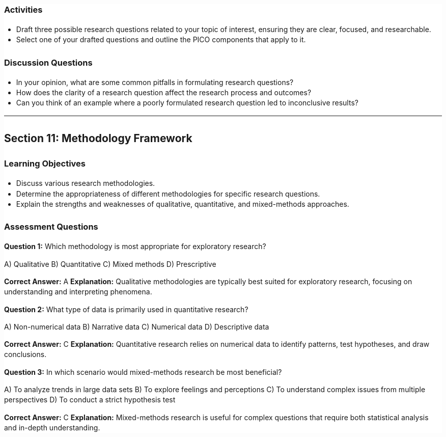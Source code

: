 ### Activities
- Draft three possible research questions related to your topic of interest, ensuring they are clear, focused, and researchable.
- Select one of your drafted questions and outline the PICO components that apply to it.

### Discussion Questions
- In your opinion, what are some common pitfalls in formulating research questions?
- How does the clarity of a research question affect the research process and outcomes?
- Can you think of an example where a poorly formulated research question led to inconclusive results?

---

## Section 11: Methodology Framework

### Learning Objectives
- Discuss various research methodologies.
- Determine the appropriateness of different methodologies for specific research questions.
- Explain the strengths and weaknesses of qualitative, quantitative, and mixed-methods approaches.

### Assessment Questions

**Question 1:** Which methodology is most appropriate for exploratory research?

  A) Qualitative
  B) Quantitative
  C) Mixed methods
  D) Prescriptive

**Correct Answer:** A
**Explanation:** Qualitative methodologies are typically best suited for exploratory research, focusing on understanding and interpreting phenomena.

**Question 2:** What type of data is primarily used in quantitative research?

  A) Non-numerical data
  B) Narrative data
  C) Numerical data
  D) Descriptive data

**Correct Answer:** C
**Explanation:** Quantitative research relies on numerical data to identify patterns, test hypotheses, and draw conclusions.

**Question 3:** In which scenario would mixed-methods research be most beneficial?

  A) To analyze trends in large data sets
  B) To explore feelings and perceptions
  C) To understand complex issues from multiple perspectives
  D) To conduct a strict hypothesis test

**Correct Answer:** C
**Explanation:** Mixed-methods research is useful for complex questions that require both statistical analysis and in-depth understanding.
